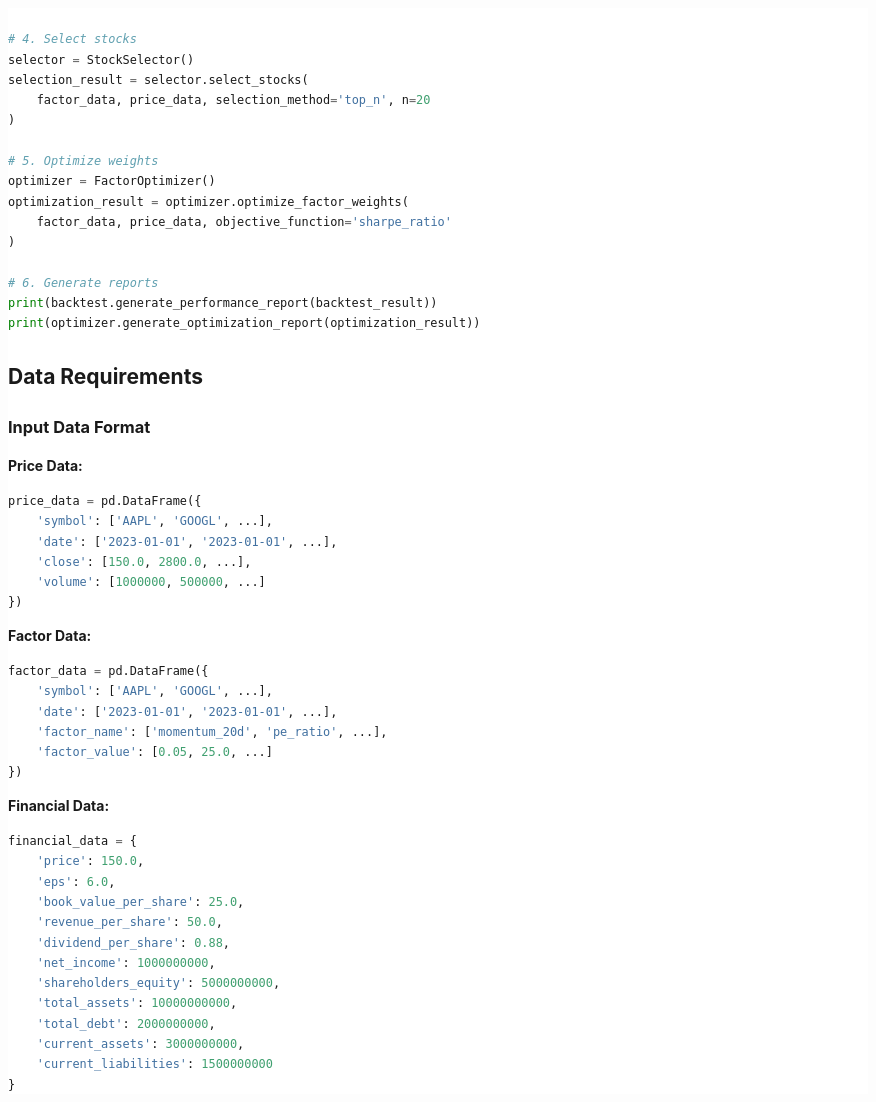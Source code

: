 ```python

# 4. Select stocks
selector = StockSelector()
selection_result = selector.select_stocks(
    factor_data, price_data, selection_method='top_n', n=20
)

# 5. Optimize weights
optimizer = FactorOptimizer()
optimization_result = optimizer.optimize_factor_weights(
    factor_data, price_data, objective_function='sharpe_ratio'
)

# 6. Generate reports
print(backtest.generate_performance_report(backtest_result))
print(optimizer.generate_optimization_report(optimization_result))
```

## Data Requirements

### Input Data Format

**Price Data:**
```python
price_data = pd.DataFrame({
    'symbol': ['AAPL', 'GOOGL', ...],
    'date': ['2023-01-01', '2023-01-01', ...],
    'close': [150.0, 2800.0, ...],
    'volume': [1000000, 500000, ...]
})
```

**Factor Data:**
```python
factor_data = pd.DataFrame({
    'symbol': ['AAPL', 'GOOGL', ...],
    'date': ['2023-01-01', '2023-01-01', ...],
    'factor_name': ['momentum_20d', 'pe_ratio', ...],
    'factor_value': [0.05, 25.0, ...]
})
```

**Financial Data:**
```python
financial_data = {
    'price': 150.0,
    'eps': 6.0,
    'book_value_per_share': 25.0,
    'revenue_per_share': 50.0,
    'dividend_per_share': 0.88,
    'net_income': 1000000000,
    'shareholders_equity': 5000000000,
    'total_assets': 10000000000,
    'total_debt': 2000000000,
    'current_assets': 3000000000,
    'current_liabilities': 1500000000
}
```

